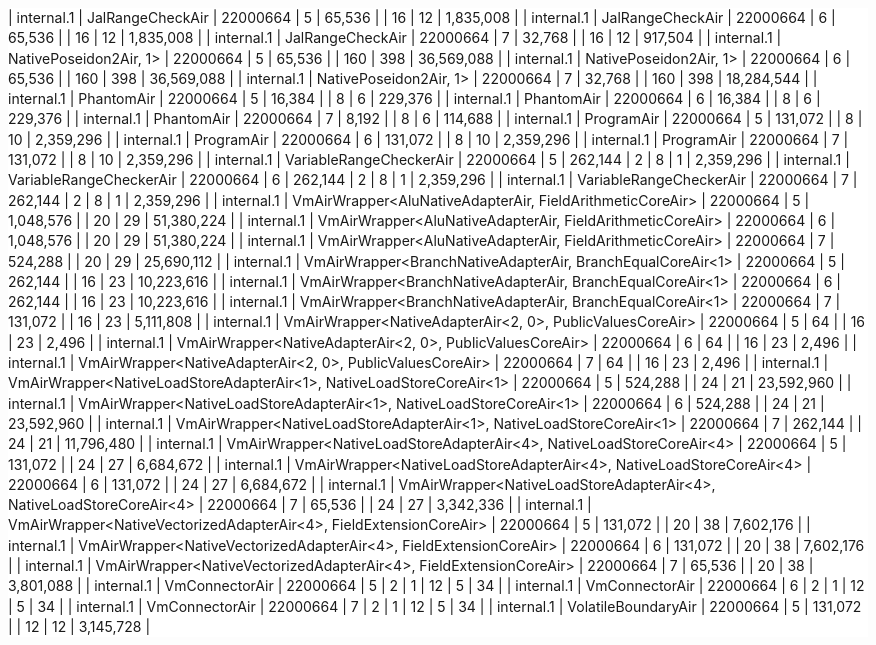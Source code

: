 | internal.1 | JalRangeCheckAir | 22000664 | 5 | 65,536 |  | 16 | 12 | 1,835,008 | 
| internal.1 | JalRangeCheckAir | 22000664 | 6 | 65,536 |  | 16 | 12 | 1,835,008 | 
| internal.1 | JalRangeCheckAir | 22000664 | 7 | 32,768 |  | 16 | 12 | 917,504 | 
| internal.1 | NativePoseidon2Air<BabyBearParameters>, 1> | 22000664 | 5 | 65,536 |  | 160 | 398 | 36,569,088 | 
| internal.1 | NativePoseidon2Air<BabyBearParameters>, 1> | 22000664 | 6 | 65,536 |  | 160 | 398 | 36,569,088 | 
| internal.1 | NativePoseidon2Air<BabyBearParameters>, 1> | 22000664 | 7 | 32,768 |  | 160 | 398 | 18,284,544 | 
| internal.1 | PhantomAir | 22000664 | 5 | 16,384 |  | 8 | 6 | 229,376 | 
| internal.1 | PhantomAir | 22000664 | 6 | 16,384 |  | 8 | 6 | 229,376 | 
| internal.1 | PhantomAir | 22000664 | 7 | 8,192 |  | 8 | 6 | 114,688 | 
| internal.1 | ProgramAir | 22000664 | 5 | 131,072 |  | 8 | 10 | 2,359,296 | 
| internal.1 | ProgramAir | 22000664 | 6 | 131,072 |  | 8 | 10 | 2,359,296 | 
| internal.1 | ProgramAir | 22000664 | 7 | 131,072 |  | 8 | 10 | 2,359,296 | 
| internal.1 | VariableRangeCheckerAir | 22000664 | 5 | 262,144 | 2 | 8 | 1 | 2,359,296 | 
| internal.1 | VariableRangeCheckerAir | 22000664 | 6 | 262,144 | 2 | 8 | 1 | 2,359,296 | 
| internal.1 | VariableRangeCheckerAir | 22000664 | 7 | 262,144 | 2 | 8 | 1 | 2,359,296 | 
| internal.1 | VmAirWrapper<AluNativeAdapterAir, FieldArithmeticCoreAir> | 22000664 | 5 | 1,048,576 |  | 20 | 29 | 51,380,224 | 
| internal.1 | VmAirWrapper<AluNativeAdapterAir, FieldArithmeticCoreAir> | 22000664 | 6 | 1,048,576 |  | 20 | 29 | 51,380,224 | 
| internal.1 | VmAirWrapper<AluNativeAdapterAir, FieldArithmeticCoreAir> | 22000664 | 7 | 524,288 |  | 20 | 29 | 25,690,112 | 
| internal.1 | VmAirWrapper<BranchNativeAdapterAir, BranchEqualCoreAir<1> | 22000664 | 5 | 262,144 |  | 16 | 23 | 10,223,616 | 
| internal.1 | VmAirWrapper<BranchNativeAdapterAir, BranchEqualCoreAir<1> | 22000664 | 6 | 262,144 |  | 16 | 23 | 10,223,616 | 
| internal.1 | VmAirWrapper<BranchNativeAdapterAir, BranchEqualCoreAir<1> | 22000664 | 7 | 131,072 |  | 16 | 23 | 5,111,808 | 
| internal.1 | VmAirWrapper<NativeAdapterAir<2, 0>, PublicValuesCoreAir> | 22000664 | 5 | 64 |  | 16 | 23 | 2,496 | 
| internal.1 | VmAirWrapper<NativeAdapterAir<2, 0>, PublicValuesCoreAir> | 22000664 | 6 | 64 |  | 16 | 23 | 2,496 | 
| internal.1 | VmAirWrapper<NativeAdapterAir<2, 0>, PublicValuesCoreAir> | 22000664 | 7 | 64 |  | 16 | 23 | 2,496 | 
| internal.1 | VmAirWrapper<NativeLoadStoreAdapterAir<1>, NativeLoadStoreCoreAir<1> | 22000664 | 5 | 524,288 |  | 24 | 21 | 23,592,960 | 
| internal.1 | VmAirWrapper<NativeLoadStoreAdapterAir<1>, NativeLoadStoreCoreAir<1> | 22000664 | 6 | 524,288 |  | 24 | 21 | 23,592,960 | 
| internal.1 | VmAirWrapper<NativeLoadStoreAdapterAir<1>, NativeLoadStoreCoreAir<1> | 22000664 | 7 | 262,144 |  | 24 | 21 | 11,796,480 | 
| internal.1 | VmAirWrapper<NativeLoadStoreAdapterAir<4>, NativeLoadStoreCoreAir<4> | 22000664 | 5 | 131,072 |  | 24 | 27 | 6,684,672 | 
| internal.1 | VmAirWrapper<NativeLoadStoreAdapterAir<4>, NativeLoadStoreCoreAir<4> | 22000664 | 6 | 131,072 |  | 24 | 27 | 6,684,672 | 
| internal.1 | VmAirWrapper<NativeLoadStoreAdapterAir<4>, NativeLoadStoreCoreAir<4> | 22000664 | 7 | 65,536 |  | 24 | 27 | 3,342,336 | 
| internal.1 | VmAirWrapper<NativeVectorizedAdapterAir<4>, FieldExtensionCoreAir> | 22000664 | 5 | 131,072 |  | 20 | 38 | 7,602,176 | 
| internal.1 | VmAirWrapper<NativeVectorizedAdapterAir<4>, FieldExtensionCoreAir> | 22000664 | 6 | 131,072 |  | 20 | 38 | 7,602,176 | 
| internal.1 | VmAirWrapper<NativeVectorizedAdapterAir<4>, FieldExtensionCoreAir> | 22000664 | 7 | 65,536 |  | 20 | 38 | 3,801,088 | 
| internal.1 | VmConnectorAir | 22000664 | 5 | 2 | 1 | 12 | 5 | 34 | 
| internal.1 | VmConnectorAir | 22000664 | 6 | 2 | 1 | 12 | 5 | 34 | 
| internal.1 | VmConnectorAir | 22000664 | 7 | 2 | 1 | 12 | 5 | 34 | 
| internal.1 | VolatileBoundaryAir | 22000664 | 5 | 131,072 |  | 12 | 12 | 3,145,728 | 